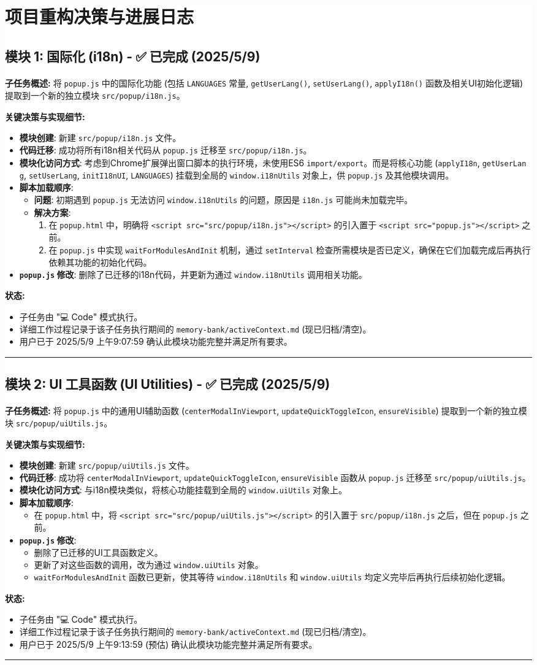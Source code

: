 # 项目重构决策与进展日志

## 模块 1: 国际化 (i18n) - ✅ 已完成 (2025/5/9)

**子任务概述:**
将 `popup.js` 中的国际化功能 (包括 `LANGUAGES` 常量, `getUserLang()`, `setUserLang()`, `applyI18n()` 函数及相关UI初始化逻辑) 提取到一个新的独立模块 `src/popup/i18n.js`。

**关键决策与实现细节:**
*   **模块创建**: 新建 `src/popup/i18n.js` 文件。
*   **代码迁移**: 成功将所有i18n相关代码从 `popup.js` 迁移至 `src/popup/i18n.js`。
*   **模块化访问方式**: 考虑到Chrome扩展弹出窗口脚本的执行环境，未使用ES6 `import/export`。而是将核心功能 (`applyI18n`, `getUserLang`, `setUserLang`, `initI18nUI`, `LANGUAGES`) 挂载到全局的 `window.i18nUtils` 对象上，供 `popup.js` 及其他模块调用。
*   **脚本加载顺序**:
    *   **问题**: 初期遇到 `popup.js` 无法访问 `window.i18nUtils` 的问题，原因是 `i18n.js` 可能尚未加载完毕。
    *   **解决方案**:
        1.  在 `popup.html` 中，明确将 `<script src="src/popup/i18n.js"></script>` 的引入置于 `<script src="popup.js"></script>` 之前。
        2.  在 `popup.js` 中实现 `waitForModulesAndInit` 机制，通过 `setInterval` 检查所需模块是否已定义，确保在它们加载完成后再执行依赖其功能的初始化代码。
*   **`popup.js` 修改**: 删除了已迁移的i18n代码，并更新为通过 `window.i18nUtils` 调用相关功能。

**状态:**
*   子任务由 "💻 Code" 模式执行。
*   详细工作过程记录于该子任务执行期间的 `memory-bank/activeContext.md` (现已归档/清空)。
*   用户已于 2025/5/9 上午9:07:59 确认此模块功能完整并满足所有要求。

---

## 模块 2: UI 工具函数 (UI Utilities) - ✅ 已完成 (2025/5/9)

**子任务概述:**
将 `popup.js` 中的通用UI辅助函数 (`centerModalInViewport`, `updateQuickToggleIcon`, `ensureVisible`) 提取到一个新的独立模块 `src/popup/uiUtils.js`。

**关键决策与实现细节:**
*   **模块创建**: 新建 `src/popup/uiUtils.js` 文件。
*   **代码迁移**: 成功将 `centerModalInViewport`, `updateQuickToggleIcon`, `ensureVisible` 函数从 `popup.js` 迁移至 `src/popup/uiUtils.js`。
*   **模块化访问方式**: 与i18n模块类似，将核心功能挂载到全局的 `window.uiUtils` 对象上。
*   **脚本加载顺序**:
    *   在 `popup.html` 中，将 `<script src="src/popup/uiUtils.js"></script>` 的引入置于 `src/popup/i18n.js` 之后，但在 `popup.js` 之前。
*   **`popup.js` 修改**:
    *   删除了已迁移的UI工具函数定义。
    *   更新了对这些函数的调用，改为通过 `window.uiUtils` 对象。
    *   `waitForModulesAndInit` 函数已更新，使其等待 `window.i18nUtils` 和 `window.uiUtils` 均定义完毕后再执行后续初始化逻辑。

**状态:**
*   子任务由 "💻 Code" 模式执行。
*   详细工作过程记录于该子任务执行期间的 `memory-bank/activeContext.md` (现已归档/清空)。
*   用户已于 2025/5/9 上午9:13:59 (预估) 确认此模块功能完整并满足所有要求。

---